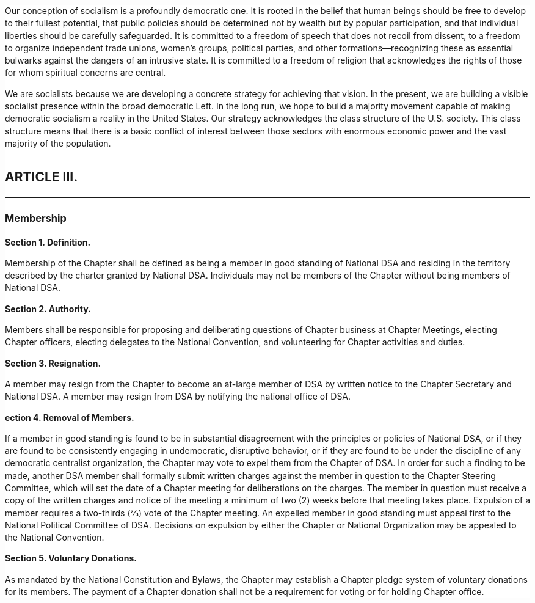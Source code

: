 Our conception of socialism is a profoundly democratic one.  It is rooted in the belief that human beings should be free to develop to their fullest potential, that public policies should be determined not by wealth but by popular participation, and that individual liberties should be carefully safeguarded.  It is committed to a freedom of speech that does not recoil from dissent, to a freedom to organize independent trade unions, women’s groups, political parties, and other formations—recognizing these as essential bulwarks against the dangers of an intrusive state.  It is committed to a freedom of religion that acknowledges the rights of those for whom spiritual concerns are central.  

We are socialists because we are developing a concrete strategy for achieving that vision.  In the present, we are building a visible socialist presence within the broad democratic Left.  In the long run, we hope to build a majority movement capable of making democratic socialism a reality in the United States.  Our strategy acknowledges the class structure of the U.S. society.  This class structure means that there is a basic conflict of interest between those sectors with enormous economic power and the vast majority of the population.    
	  
## ARTICLE III.  
***

### Membership

**Section 1\.  Definition.**

Membership of the Chapter shall be defined as being a member in good standing of National DSA and residing in the territory described by the charter granted by National DSA.  Individuals may not be members of the Chapter without being members of National DSA.  

**Section 2\.  Authority.**

Members shall be responsible for proposing and deliberating questions of Chapter business at Chapter Meetings, electing Chapter officers, electing delegates to the National Convention, and volunteering for Chapter activities and duties.  

**Section 3\.  Resignation.**

A member may resign from the Chapter to become an at-large member of DSA by written notice to the Chapter Secretary and National DSA.  A member may resign from DSA by notifying the national office of DSA.  

**ection 4\.  Removal of Members.**

If a member in good standing is found to be in substantial disagreement with the principles or policies of National DSA, or if they are found to be consistently engaging in undemocratic, disruptive behavior, or if they are found to be under the discipline of any democratic centralist organization, the Chapter may vote to expel them from the Chapter of DSA.  In order for such a finding to be made, another DSA member shall formally submit written charges against the member in question to the Chapter Steering Committee, which will set the date of a Chapter meeting for deliberations on the charges.  The member in question must receive a copy of the written charges and notice of the meeting a minimum of two (2) weeks before that meeting takes place.  Expulsion of a member requires a two-thirds (⅔) vote of the Chapter meeting.  An expelled member in good standing must appeal first to the National Political Committee of DSA.  Decisions on expulsion by either the Chapter or National Organization may be appealed to the National Convention.

**Section 5\.  Voluntary Donations.**  

As mandated by the National Constitution and Bylaws, the Chapter may establish a Chapter pledge system of voluntary donations for its members.  The payment of a Chapter donation shall not be a requirement for voting or for holding Chapter office.  
